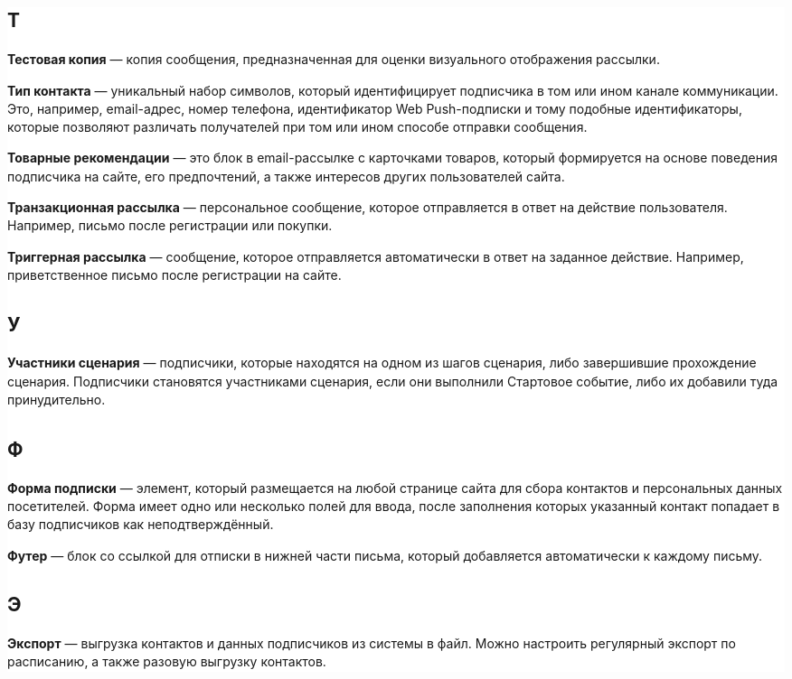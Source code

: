 ## Т

**Тестовая копия** — копия сообщения, предназначенная для оценки визуального отображения рассылки.

**Тип контакта** — уникальный набор символов, который идентифицирует подписчика в том или ином канале коммуникации. Это, например, email-адрес, номер телефона, идентификатор Web Push-подписки и тому подобные идентификаторы, которые позволяют различать получателей при том или ином способе отправки сообщения.

**Товарные рекомендации** — это блок в email-рассылке с карточками товаров, который формируется на основе поведения подписчика на сайте, его предпочтений, а также интересов других пользователей сайта.

**Транзакционная рассылка** — персональное сообщение, которое отправляется в ответ на действие пользователя. Например, письмо после регистрации или покупки.

**Триггерная рассылка** — сообщение, которое отправляется автоматически в ответ на заданное действие. Например, приветственное письмо после регистрации на сайте.

## У

**Участники сценария** — подписчики, которые находятся на одном из шагов сценария, либо завершившие прохождение сценария. Подписчики становятся участниками сценария, если они выполнили Стартовое событие, либо их добавили туда принудительно.

## Ф

**Форма подписки** — элемент, который размещается на любой странице сайта для сбора контактов и персональных данных посетителей. Форма имеет одно или несколько полей для ввода, после заполнения которых указанный контакт попадает в базу подписчиков как неподтверждённый.

**Футер** — блок со ссылкой для отписки в нижней части письма, который добавляется автоматически к каждому письму.

## Э

**Экспорт** — выгрузка контактов и данных подписчиков из системы в файл. Можно настроить регулярный экспорт по расписанию, а также разовую выгрузку контактов.
